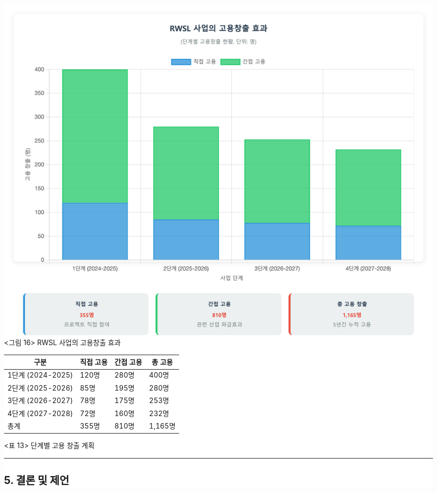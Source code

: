 ![고용창출 효과](images/rwsl_employment_effect_chart.png)
<그림 16> RWSL 사업의 고용창출 효과

| 구분 | 직접 고용 | 간접 고용 | 총 고용 |
|------|-----------|-----------|---------|
| 1단계 (2024-2025) | 120명 | 280명 | 400명 |
| 2단계 (2025-2026) | 85명 | 195명 | 280명 |
| 3단계 (2026-2027) | 78명 | 175명 | 253명 |
| 4단계 (2027-2028) | 72명 | 160명 | 232명 |
| 총계 | 355명 | 810명 | 1,165명 |

<표 13> 단계별 고용 창출 계획

---

## 5. 결론 및 제언
